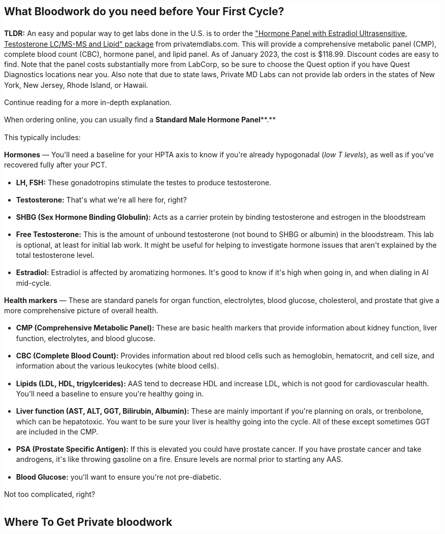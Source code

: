 ## What Bloodwork do you need before Your First Cycle?

**TLDR:** An easy and popular way to get labs done in the U.S. is to order the ["Hormone Panel with Estradiol Ultrasensitive, Testosterone LC/MS-MS and Lipid" package](https://www.privatemdlabs.com/lab_tests.php?view=all&amp;show=3107&amp;category=14&amp;search=#3107) from privatemdlabs.com. This will provide a comprehensive metabolic panel (CMP), complete blood count (CBC), hormone panel, and lipid panel. As of January 2023, the cost is $118.99. Discount codes are easy to find. Note that the panel costs substantially more from LabCorp, so be sure to choose the Quest option if you have Quest Diagnostics locations near you. Also note that due to state laws, Private MD Labs can not provide lab orders in the states of New York, New Jersey, Rhode Island, or Hawaii.

Continue reading for a more in-depth explanation.

When ordering online, you can usually find a **Standard Male Hormone Panel****.** 

This typically includes: 

**Hormones** — You'll need a baseline for your HPTA axis to know if you're already hypogonadal (*low T levels*), as well as if you've recovered fully after your PCT.

* **LH, FSH:** These gonadotropins stimulate the testes to produce testosterone.

* **Testosterone:** That's what we're all here for, right?

* **SHBG (Sex Hormone Binding Globulin):** Acts as a carrier protein by binding testosterone and estrogen in the bloodstream

* **Free Testosterone:** This is the amount of unbound testosterone (not bound to SHBG or albumin) in the bloodstream. This lab is optional, at least for initial lab work. It might be useful for helping to investigate hormone issues that aren't explained by the total testosterone level.

* **Estradiol:** Estradiol is affected by aromatizing hormones. It's good to know if it's high when going in, and when dialing in AI mid-cycle.

**Health markers** — These are standard panels for organ function, electrolytes, blood glucose, cholesterol, and prostate that give a more comprehensive picture of overall health.

* **CMP (Comprehensive Metabolic Panel):** These are basic health markers that provide information about kidney function, liver function, electrolytes, and blood glucose.

* **CBC (Complete Blood Count):** Provides information about red blood cells such as hemoglobin, hematocrit, and cell size, and information about the various leukocytes (white blood cells).

* **Lipids (LDL, HDL, trigylcerides):** AAS tend to decrease HDL and increase LDL, which is not good for cardiovascular health. You'll need a baseline to ensure you're healthy going in.

* **Liver function (AST, ALT, GGT, Bilirubin, Albumin):** These are mainly important if you're planning on orals, or trenbolone, which can be hepatotoxic. You want to be sure your liver is healthy going into the cycle. All of these except sometimes GGT are included in the CMP.

* **PSA (Prostate Specific Antigen):** If this is elevated you could have prostate cancer. If you have prostate cancer and take androgens, it's like throwing gasoline on a fire. Ensure levels are normal prior to starting any AAS.

* **Blood Glucose:** you'll want to ensure you're not pre-diabetic.

Not too complicated, right?

## Where To Get Private bloodwork
